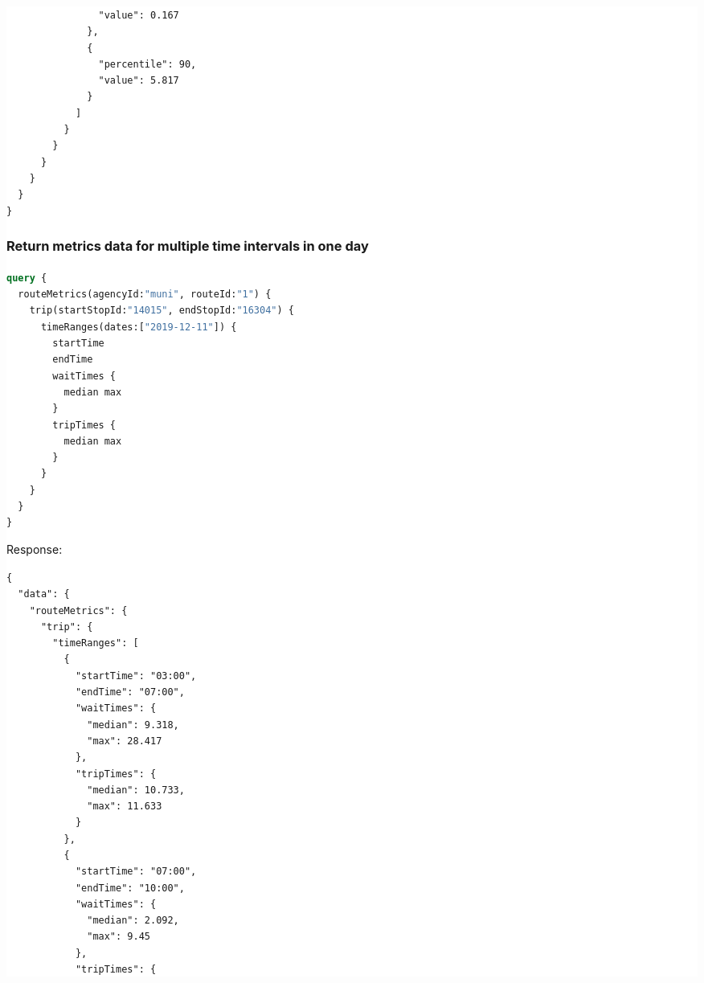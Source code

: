 ```
                "value": 0.167
              },
              {
                "percentile": 90,
                "value": 5.817
              }
            ]
          }
        }
      }
    }
  }
}
```

### Return metrics data for multiple time intervals in one day

```graphql
query {
  routeMetrics(agencyId:"muni", routeId:"1") {
    trip(startStopId:"14015", endStopId:"16304") {
      timeRanges(dates:["2019-12-11"]) {
        startTime
        endTime
        waitTimes {
          median max
        }
        tripTimes {
          median max
        }
      }
    }
  }
}
```

Response:

```
{
  "data": {
    "routeMetrics": {
      "trip": {
        "timeRanges": [
          {
            "startTime": "03:00",
            "endTime": "07:00",
            "waitTimes": {
              "median": 9.318,
              "max": 28.417
            },
            "tripTimes": {
              "median": 10.733,
              "max": 11.633
            }
          },
          {
            "startTime": "07:00",
            "endTime": "10:00",
            "waitTimes": {
              "median": 2.092,
              "max": 9.45
            },
            "tripTimes": {
```